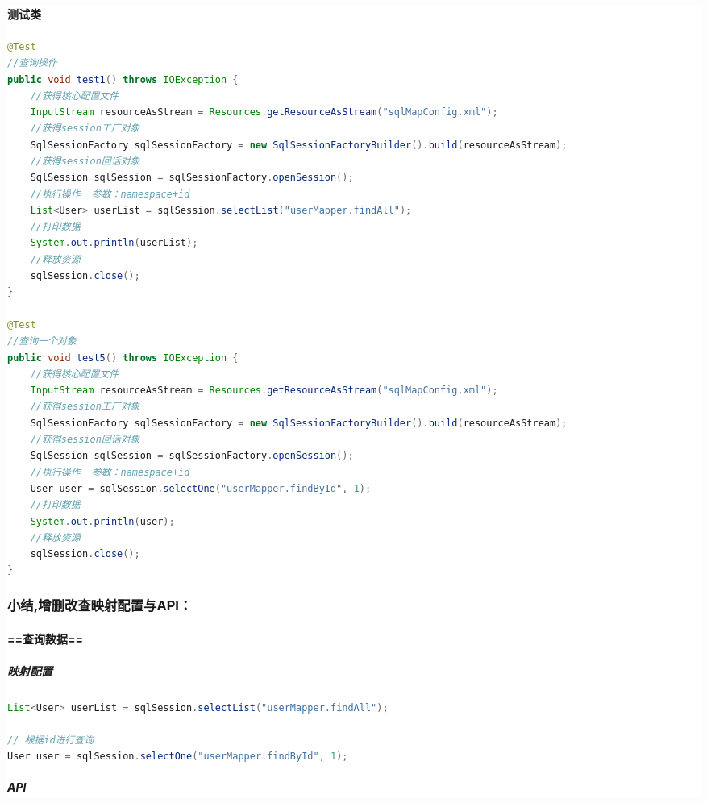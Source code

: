 #### 测试类

```java
@Test
//查询操作
public void test1() throws IOException {
    //获得核心配置文件
    InputStream resourceAsStream = Resources.getResourceAsStream("sqlMapConfig.xml");
    //获得session工厂对象
    SqlSessionFactory sqlSessionFactory = new SqlSessionFactoryBuilder().build(resourceAsStream);
    //获得session回话对象
    SqlSession sqlSession = sqlSessionFactory.openSession();
    //执行操作  参数：namespace+id
    List<User> userList = sqlSession.selectList("userMapper.findAll");
    //打印数据
    System.out.println(userList);
    //释放资源
    sqlSession.close();
}

@Test
//查询一个对象
public void test5() throws IOException {
    //获得核心配置文件
    InputStream resourceAsStream = Resources.getResourceAsStream("sqlMapConfig.xml");
    //获得session工厂对象
    SqlSessionFactory sqlSessionFactory = new SqlSessionFactoryBuilder().build(resourceAsStream);
    //获得session回话对象
    SqlSession sqlSession = sqlSessionFactory.openSession();
    //执行操作  参数：namespace+id
    User user = sqlSession.selectOne("userMapper.findById", 1);
    //打印数据
    System.out.println(user);
    //释放资源
    sqlSession.close();
}
```



### 小结,增删改查映射配置与API：

#### ==查询数据==

##### 映射配置

```java
List<User> userList = sqlSession.selectList("userMapper.findAll");

// 根据id进行查询
User user = sqlSession.selectOne("userMapper.findById", 1);
```

##### API
